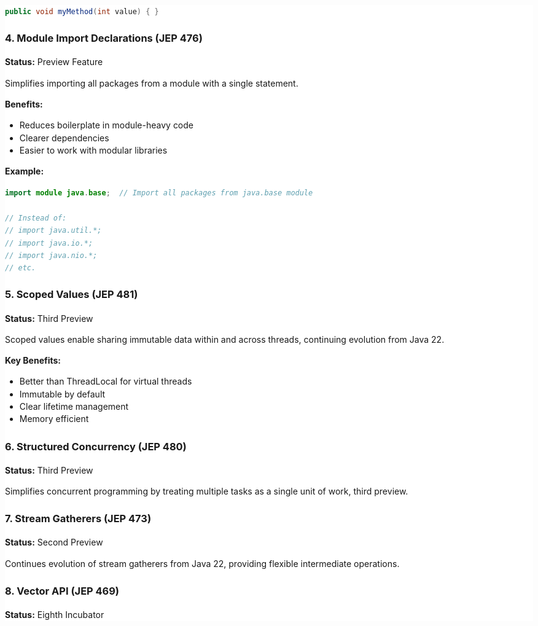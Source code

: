 ```java
public void myMethod(int value) { }
```

### 4. Module Import Declarations (JEP 476)

**Status:** Preview Feature

Simplifies importing all packages from a module with a single statement.

**Benefits:**
- Reduces boilerplate in module-heavy code
- Clearer dependencies
- Easier to work with modular libraries

**Example:**
```java
import module java.base;  // Import all packages from java.base module

// Instead of:
// import java.util.*;
// import java.io.*;
// import java.nio.*;
// etc.
```

### 5. Scoped Values (JEP 481)

**Status:** Third Preview

Scoped values enable sharing immutable data within and across threads, continuing evolution from Java 22.

**Key Benefits:**
- Better than ThreadLocal for virtual threads
- Immutable by default
- Clear lifetime management
- Memory efficient

### 6. Structured Concurrency (JEP 480)

**Status:** Third Preview

Simplifies concurrent programming by treating multiple tasks as a single unit of work, third preview.

### 7. Stream Gatherers (JEP 473)

**Status:** Second Preview

Continues evolution of stream gatherers from Java 22, providing flexible intermediate operations.

### 8. Vector API (JEP 469)

**Status:** Eighth Incubator
